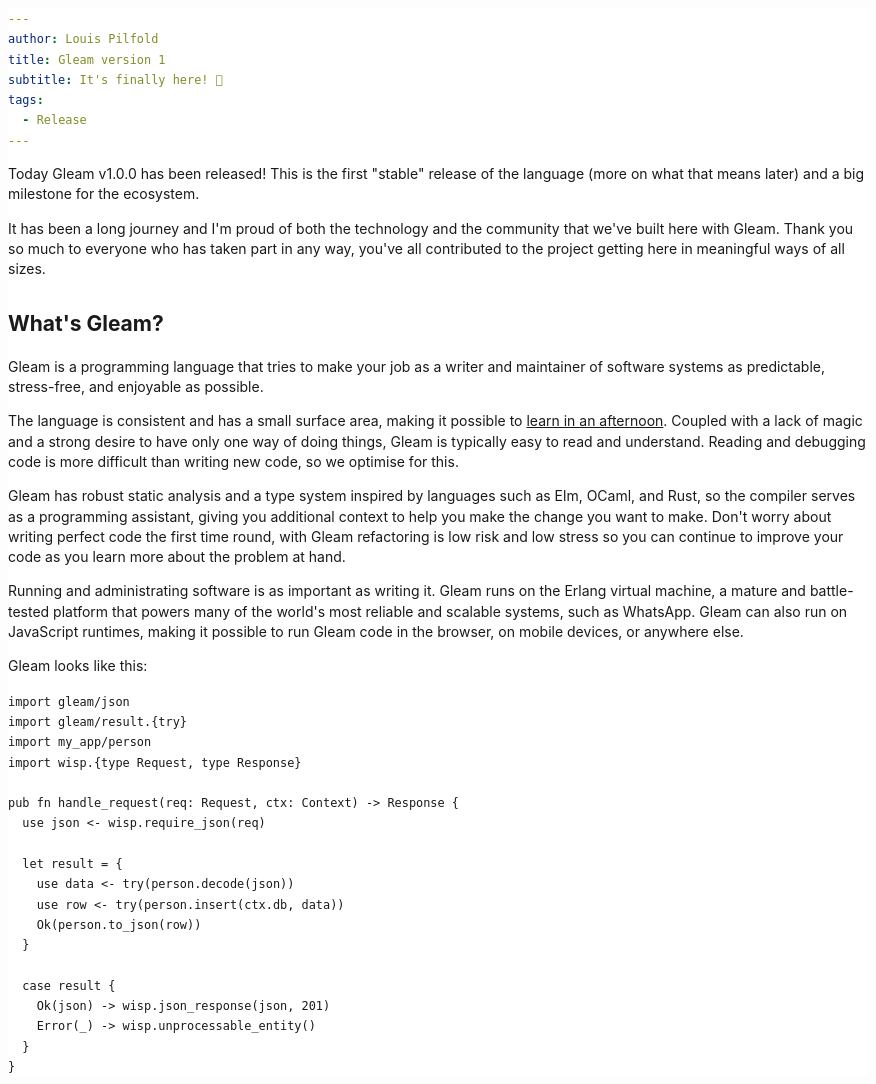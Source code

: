 ```yaml
---
author: Louis Pilfold
title: Gleam version 1
subtitle: It's finally here! 🎉
tags:
  - Release
---
```


Today Gleam v1.0.0 has been released! This is the first "stable" release of the
language (more on what that means later) and a big milestone for the ecosystem.

It has been a long journey and I'm proud of both the technology and the
community that we've built here with Gleam. Thank you so much to everyone who
has taken part in any way, you've all contributed to the project getting here in
meaningful ways of all sizes.


## What's Gleam?

Gleam is a programming language that tries to make your job as a writer and
maintainer of software systems as predictable, stress-free, and enjoyable as
possible.

The language is consistent and has a small surface area, making it possible to
[learn in an afternoon][tour]. Coupled with a lack of magic and a strong desire
to have only one way of doing things, Gleam is typically easy to read and
understand. Reading and debugging code is more difficult than writing new code,
so we optimise for this.

[tour]: https://tour.gleam.run/

Gleam has robust static analysis and a type system inspired by languages such as
Elm, OCaml, and Rust, so the compiler serves as a programming assistant, giving
you additional context to help you make the change you want to make. Don't worry
about writing perfect code the first time round, with Gleam refactoring is low
risk and low stress so you can continue to improve your code as you learn more
about the problem at hand.

Running and administrating software is as important as writing it. Gleam
runs on the Erlang virtual machine, a mature and battle-tested platform that
powers many of the world's most reliable and scalable systems, such as WhatsApp.
Gleam can also run on JavaScript runtimes, making it possible to run Gleam code
in the browser, on mobile devices, or anywhere else.

Gleam looks like this:
```gleam
import gleam/json
import gleam/result.{try}
import my_app/person
import wisp.{type Request, type Response}

pub fn handle_request(req: Request, ctx: Context) -> Response {
  use json <- wisp.require_json(req)

  let result = {
    use data <- try(person.decode(json))
    use row <- try(person.insert(ctx.db, data))
    Ok(person.to_json(row))
  }

  case result {
    Ok(json) -> wisp.json_response(json, 201)
    Error(_) -> wisp.unprocessable_entity()
  }
}
```


[repo]: https://github.com/gleam-lang/gleam
[semver]: https://semver.org/
[sponsors]: https://github.com/sponsors/lpil